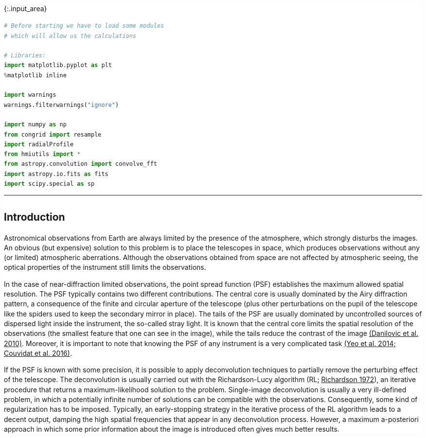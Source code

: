 

{:.input_area}
```python
# Before starting we have to load some modules
# which will allow us the calculations

# Libraries:
import matplotlib.pyplot as plt
%matplotlib inline

import warnings
warnings.filterwarnings("ignore")

import numpy as np
from congrid import resample
import radialProfile 
from hmiutils import *
from astropy.convolution import convolve_fft
import astropy.io.fits as fits
import scipy.special as sp
```


---

## Introduction
Astronomical observations from Earth are always limited by the presence of the atmosphere, which strongly disturbs
the images. An obvious (but expensive) solution to this problem is to place the telescopes in space, which produces observations without any (or limited) atmospheric aberrations. Although the observations obtained from space are not affected by atmospheric seeing, the optical properties of the instrument still limits the observations.

In the case of near-diffraction limited observations, the point spread function (PSF) establishes the maximum allowed
spatial resolution. The PSF typically contains two different contributions. The central core is usually dominated by the Airy diffraction pattern, a consequence of the finite and circular aperture of the telescope (plus other perturbations
on the pupil of the telescope like the spiders used to keep the secondary mirror in place). The tails of the PSF are
usually dominated by uncontrolled sources of dispersed light inside the instrument, the so-called stray light. It is known that the central core limits the spatial resolution of the observations (the smallest feature that one can see in the image), while the tails reduce the contrast of the image [(Danilovic et al. 2010)](#references). Moreover, it is important to note that knowing the PSF of any instrument is a very complicated task [(Yeo et al. 2014; Couvidat et al. 2016)](#references).

If the PSF is known with some precision, it is possible to apply deconvolution techniques to partially remove the perturbing effect of the telescope. The deconvolution is usually carried out with the Richardson-Lucy algorithm (RL; [Richardson 1972](#references)), an iterative procedure that returns a maximum-likelihood solution to the problem.
Single-image deconvolution is usually a very ill-defined problem, in which a potentially infinite number of solutions can be compatible with the observations. Consequently, some kind of regularization has to be imposed. Typically, an early-stopping strategy in the iterative process of the RL algorithm leads to a decent output, damping the high spatial frequencies that appear in any deconvolution process. However, a maximum a-posteriori approach in which
some prior information about the image is introduced often gives much better results.
